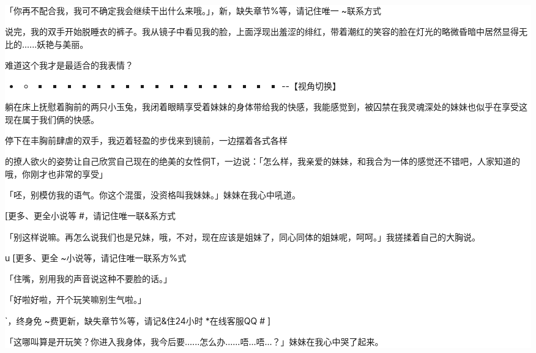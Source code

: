 



「你再不配合我，我可不确定我会继续干出什么来哦。」，新，缺失章节%等，请记住唯一 ~联系方式







说完，我的双手开始脱睡衣的裤子。我从镜子中看见我的脸，上面浮现出羞涩的绯红，带着潮红的笑容的脸在灯光的略微昏暗中居然显得无比的......妖艳与美丽。





难道这个我才是最适合的我表情？





 - - - - - - - - - - - - - - - - - - - --【视角切换】







躺在床上抚慰着胸前的两只小玉兔，我闭着眼睛享受着妹妹的身体带给我的快感，我能感觉到，被囚禁在我灵魂深处的妹妹也似乎在享受这现在属于我们俩的快感。



停下在丰胸前肆虐的双手，我迈着轻盈的步伐来到镜前，一边摆着各式各样

的撩人欲火的姿势让自己欣赏自己现在的绝美的女性侗T，一边说：「怎么样，我亲爱的妹妹，和我合为一体的感觉还不错吧，人家知道的哦，你刚才也非常的享受」





「呸，别模仿我的语气。你这个混蛋，没资格叫我妹妹。」妹妹在我心中吼道。



 [更多、更全小说等 #，请记住唯一联&系方式





「别这样说嘛。再怎么说我们也是兄妹，哦，不对，现在应该是姐妹了，同心同体的姐妹呢，呵呵。」我搓揉着自己的大胸说。



u [更多、更全 ~小说等，请记住唯一联系方%式



「住嘴，别用我的声音说这种不要脸的话。」



「好啦好啦，开个玩笑嘛别生气啦。」



 `，终身免 ~费更新，缺失章节%等，请记&住24小时 *在线客服QQ # ]





「这哪叫算是开玩笑？你进入我身体，我今后要......怎么办......唔...唔...？」妹妹在我心中哭了起来。


